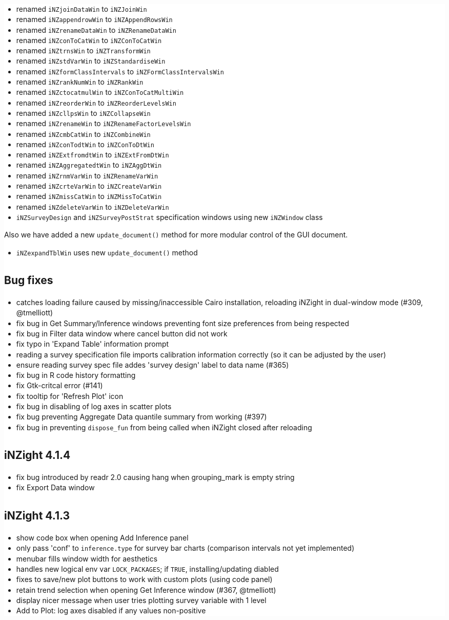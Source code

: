   - renamed `iNZjoinDataWin` to `iNZJoinWin`
  - renamed `iNZappendrowWin` to `iNZAppendRowsWin`
  - renamed `iNZrenameDataWin` to `iNZRenameDataWin`
  - renamed `iNZconToCatWin` to `iNZConToCatWin`
  - renamed `iNZtrnsWin` to `iNZTransformWin`
  - renamed `iNZstdVarWin` to `iNZStandardiseWin`
  - renamed `iNZformClassIntervals` to `iNZFormClassIntervalsWin`
  - renamed `iNZrankNumWin` to `iNZRankWin`
  - renamed `iNZctocatmulWin` to `iNZConToCatMultiWin`
  - renamed `iNZreorderWin` to `iNZReorderLevelsWin`
  - renamed `iNZcllpsWin` to `iNZCollapseWin`
  - renamed `iNZrenameWin` to `iNZRenameFactorLevelsWin`
  - renamed `iNZcmbCatWin` to `iNZCombineWin`
  - renamed `iNZconTodtWin` to `iNZConToDtWin`
  - renamed `iNZExtfromdtWin` to `iNZExtFromDtWin`
  - renamed `iNZAggregatedtWin` to `iNZAggDtWin`
  - renamed `iNZrnmVarWin` to `iNZRenameVarWin`
  - renamed `iNZcrteVarWin` to `iNZCreateVarWin`
  - renamed `iNZmissCatWin` to `iNZMissToCatWin`
  - renamed `iNZdeleteVarWin` to `iNZDeleteVarWin`
- `iNZSurveyDesign` and `iNZSurveyPostStrat` specification windows using new `iNZWindow` class

Also we have added a new `update_document()` method for more modular control of the GUI document.

- `iNZexpandTblWin` uses new `update_document()` method

## Bug fixes

- catches loading failure caused by missing/inaccessible Cairo installation, reloading iNZight in dual-window mode (#309, @tmelliott)
- fix bug in Get Summary/Inference windows preventing font size preferences from being respected
- fix bug in Filter data window where cancel button did not work
- fix typo in 'Expand Table' information prompt
- reading a survey specification file imports calibration information correctly (so it can be adjusted by the user)
- ensure reading survey spec file addes 'survey design' label to data name (#365)
- fix bug in R code history formatting
- fix Gtk-critcal error (#141)
- fix tooltip for 'Refresh Plot' icon
- fix bug in disabling of log axes in scatter plots
- fix bug preventing Aggregate Data quantile summary from working (#397)
- fix bug in preventing `dispose_fun` from being called when iNZight closed after reloading

## iNZight 4.1.4

- fix bug introduced by readr 2.0 causing hang when grouping_mark is empty string
- fix Export Data window

## iNZight 4.1.3

- show code box when opening Add Inference panel
- only pass 'conf' to `inference.type` for survey bar charts (comparison intervals not yet implemented)
- menubar fills window width for aesthetics
- handles new logical env var `LOCK_PACKAGES`; if `TRUE`, installing/updating diabled
- fixes to save/new plot buttons to work with custom plots (using code panel)
- retain trend selection when opening Get Inference window (#367, @tmelliott)
- display nicer message when user tries plotting survey variable with 1 level
- Add to Plot: log axes disabled if any values non-positive
